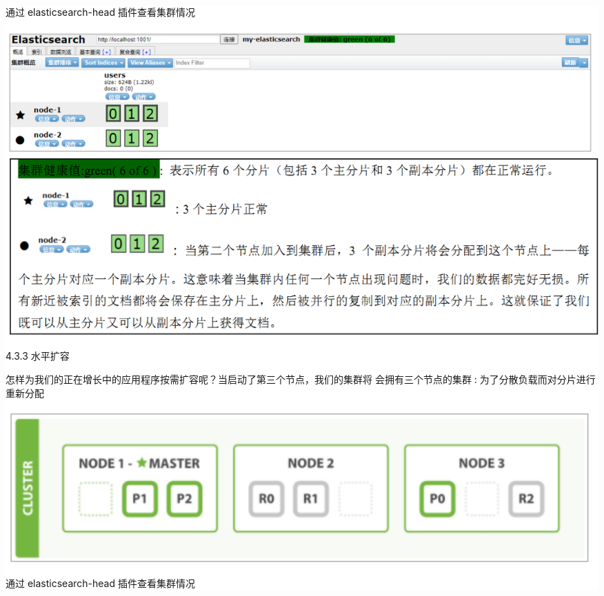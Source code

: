 
 通过 elasticsearch-head 插件查看集群情况 

![image-20220525171913856](images/Elasticsearch/image-20220525171913856.png)



4.3.3 水平扩容



 怎样为我们的正在增长中的应用程序按需扩容呢？当启动了第三个节点，我们的集群将 会拥有三个节点的集群 : 为了分散负载而对分片进行重新分配 

![image-20220525171955006](images/Elasticsearch/image-20220525171955006.png)







通过 elasticsearch-head 插件查看集群情况 
